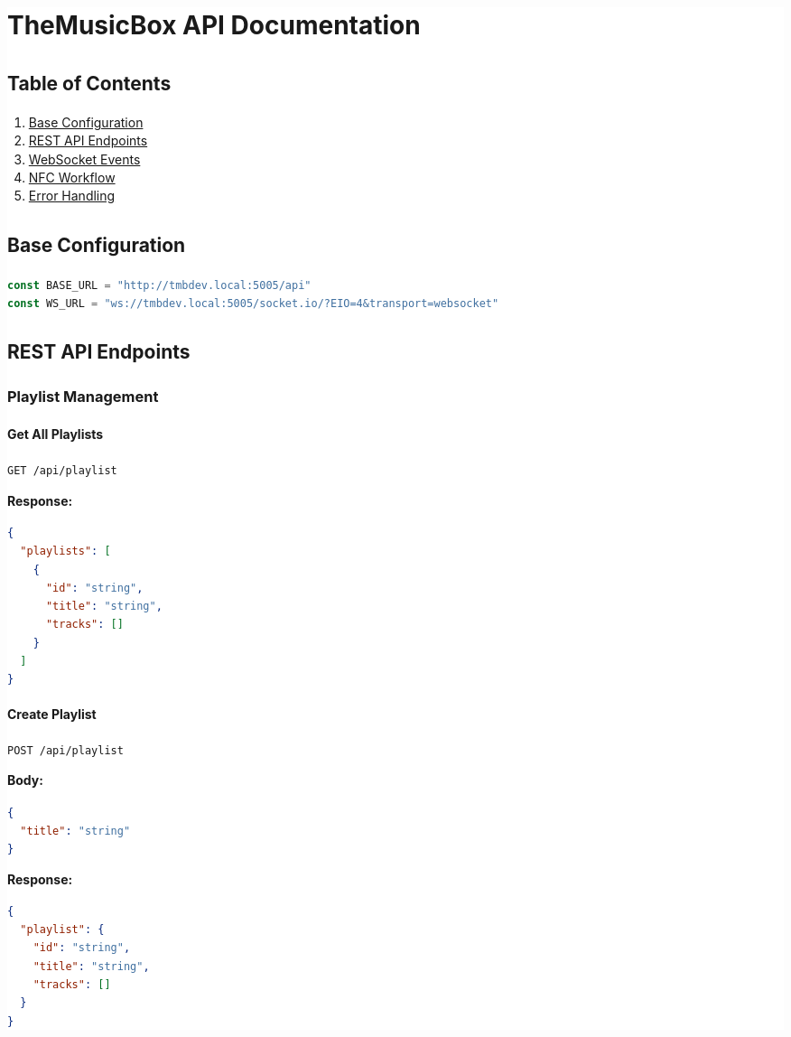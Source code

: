 # TheMusicBox API Documentation

## Table of Contents
1. [Base Configuration](#base-configuration)
2. [REST API Endpoints](#rest-api-endpoints)
3. [WebSocket Events](#websocket-events)
4. [NFC Workflow](#nfc-workflow)
5. [Error Handling](#error-handling)

## Base Configuration

```javascript
const BASE_URL = "http://tmbdev.local:5005/api"
const WS_URL = "ws://tmbdev.local:5005/socket.io/?EIO=4&transport=websocket"
```

## REST API Endpoints

### Playlist Management

#### Get All Playlists
```http
GET /api/playlist
```
**Response:**
```json
{
  "playlists": [
    {
      "id": "string",
      "title": "string",
      "tracks": []
    }
  ]
}
```

#### Create Playlist
```http
POST /api/playlist
```
**Body:**
```json
{
  "title": "string"
}
```
**Response:**
```json
{
  "playlist": {
    "id": "string",
    "title": "string",
    "tracks": []
  }
}
```
